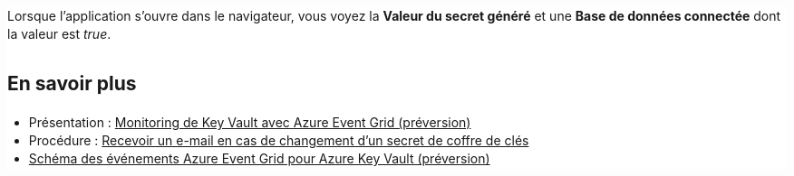 Lorsque l’application s’ouvre dans le navigateur, vous voyez la **Valeur du secret généré** et une **Base de données connectée** dont la valeur est *true*.

## <a name="learn-more"></a>En savoir plus

- Présentation : [Monitoring de Key Vault avec Azure Event Grid (préversion)](../general/event-grid-overview.md)
- Procédure : [Recevoir un e-mail en cas de changement d’un secret de coffre de clés](../general/event-grid-logicapps.md)
- [Schéma des événements Azure Event Grid pour Azure Key Vault (préversion)](../../event-grid/event-schema-key-vault.md)
